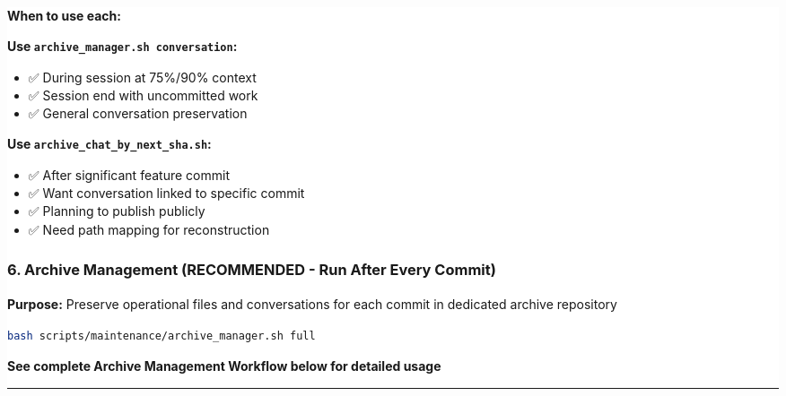 **When to use each:**

**Use `archive_manager.sh conversation`:**
- ✅ During session at 75%/90% context
- ✅ Session end with uncommitted work
- ✅ General conversation preservation

**Use `archive_chat_by_next_sha.sh`:**
- ✅ After significant feature commit
- ✅ Want conversation linked to specific commit
- ✅ Planning to publish publicly
- ✅ Need path mapping for reconstruction

### 6. Archive Management (RECOMMENDED - Run After Every Commit)

**Purpose:** Preserve operational files and conversations for each commit in dedicated archive repository

```bash
bash scripts/maintenance/archive_manager.sh full
```

**See complete Archive Management Workflow below for detailed usage**

---

